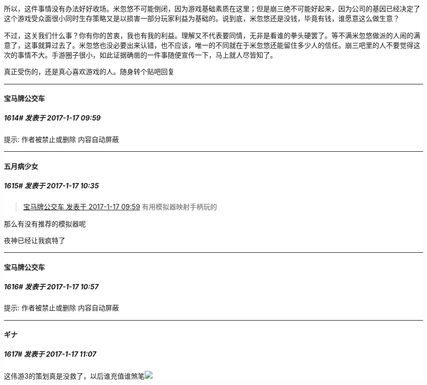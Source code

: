 所以，这件事情没有办法好好收场。米忽悠不可能倒闭，因为游戏基础素质在这里；但是崩三绝不可能好起来，因为公司的基因已经决定了这个游戏受众面很小同时生存策略又是以损害一部分玩家利益为基础的。说到底，米忽悠还是没钱，毕竟有钱，谁愿意这么做生意？

不过，这关我们什么事？你有你的苦衷，我也有我的利益。理解又不代表要同情，无非是看谁的拳头硬罢了。等不满米忽悠做派的人闹的满意了，这事就算过去了。米忽悠也没必要出来认错，也不应该，唯一的不同就在于米忽悠还能留住多少人的信任。崩三吧里的人不要觉得这次的事情不大。手游圈子很小，如此证据确凿的一件事随便宣传一下，马上就人尽皆知了。

真正受伤的，还是真心喜欢游戏的人。</blockquote>随身转个贴吧回复







*****

####  宝马牌公交车  
##### 1614#       发表于 2017-1-17 09:59

提示: 作者被禁止或删除 内容自动屏蔽



*****

####  五月病少女  
##### 1615#       发表于 2017-1-17 10:35



<blockquote><a href="httphttps://bbs.saraba1st.com/2b/forum.php?mod=redirect&amp;goto=findpost&amp;pid=34847443&amp;ptid=1334731" target="_blank">宝马牌公交车 发表于 2017-1-17 09:59</a>
有用模拟器映射手柄玩的</blockquote>
那么有没有推荐的模拟器呢

夜神已经让我疯特了







*****

####  宝马牌公交车  
##### 1616#       发表于 2017-1-17 10:57

提示: 作者被禁止或删除 内容自动屏蔽



*****

####  ギナ  
##### 1617#       发表于 2017-1-17 11:07




这伟游3的策划真是没救了，以后谁充值谁煞笔<img src="https://static.saraba1st.com/image/smiley/face/172.gif" referrerpolicy="no-referrer">


